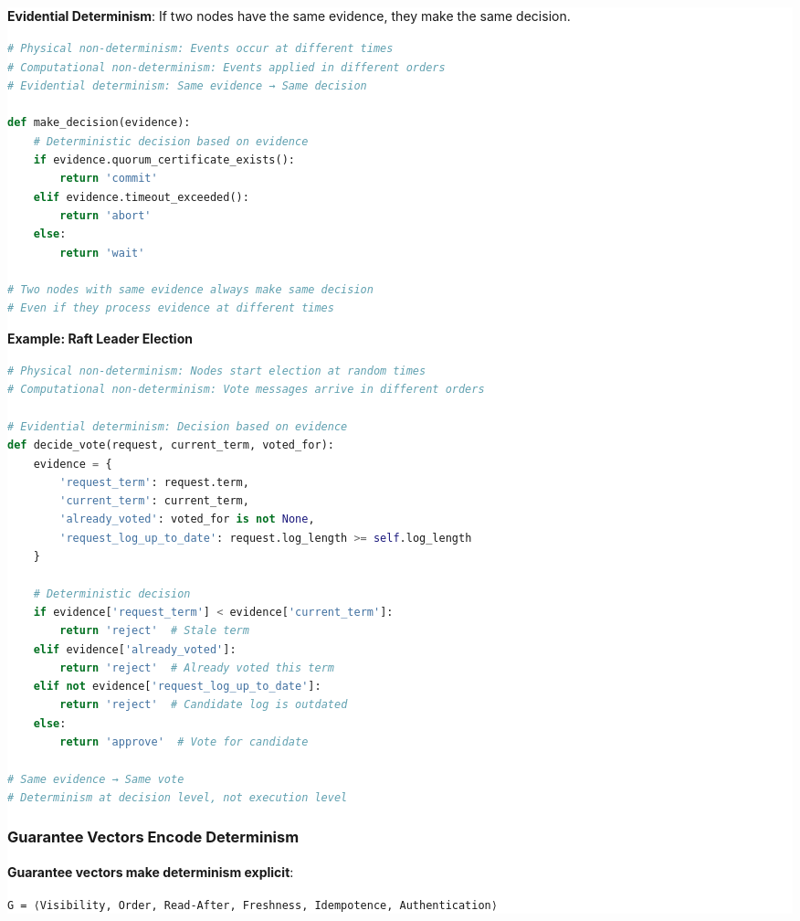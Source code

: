 **Evidential Determinism**: If two nodes have the same evidence, they make the same decision.

```python
# Physical non-determinism: Events occur at different times
# Computational non-determinism: Events applied in different orders
# Evidential determinism: Same evidence → Same decision

def make_decision(evidence):
    # Deterministic decision based on evidence
    if evidence.quorum_certificate_exists():
        return 'commit'
    elif evidence.timeout_exceeded():
        return 'abort'
    else:
        return 'wait'

# Two nodes with same evidence always make same decision
# Even if they process evidence at different times
```

**Example: Raft Leader Election**

```python
# Physical non-determinism: Nodes start election at random times
# Computational non-determinism: Vote messages arrive in different orders

# Evidential determinism: Decision based on evidence
def decide_vote(request, current_term, voted_for):
    evidence = {
        'request_term': request.term,
        'current_term': current_term,
        'already_voted': voted_for is not None,
        'request_log_up_to_date': request.log_length >= self.log_length
    }

    # Deterministic decision
    if evidence['request_term'] < evidence['current_term']:
        return 'reject'  # Stale term
    elif evidence['already_voted']:
        return 'reject'  # Already voted this term
    elif not evidence['request_log_up_to_date']:
        return 'reject'  # Candidate log is outdated
    else:
        return 'approve'  # Vote for candidate

# Same evidence → Same vote
# Determinism at decision level, not execution level
```

### Guarantee Vectors Encode Determinism

**Guarantee vectors make determinism explicit**:

```
G = ⟨Visibility, Order, Read-After, Freshness, Idempotence, Authentication⟩
```
